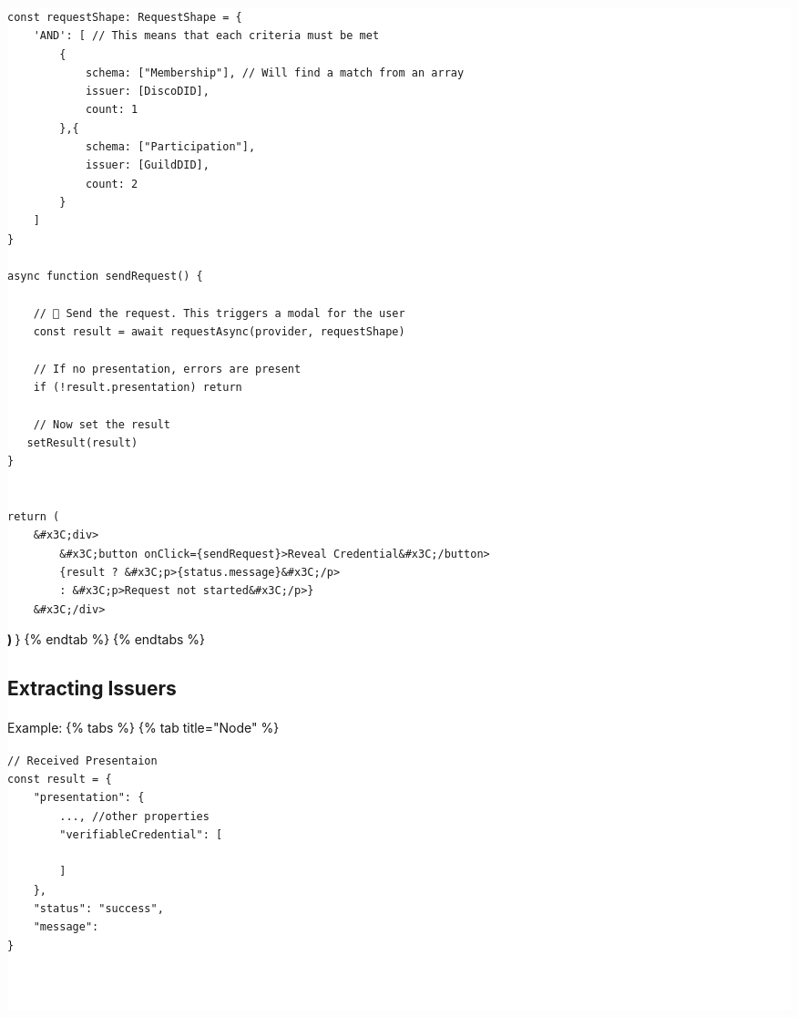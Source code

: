     const requestShape: RequestShape = {
        'AND': [ // This means that each criteria must be met
            {
                schema: ["Membership"], // Will find a match from an array
                issuer: [DiscoDID],
                count: 1
            },{
                schema: ["Participation"],
                issuer: [GuildDID],
                count: 2
            }
        ]
    }
    
    async function sendRequest() {
        
        // 📨 Send the request. This triggers a modal for the user
        const result = await requestAsync(provider, requestShape)
        
        // If no presentation, errors are present
        if (!result.presentation) return
        
        // Now set the result
       setResult(result)
    }


    return (
        &#x3C;div>
            &#x3C;button onClick={sendRequest}>Reveal Credential&#x3C;/button>
            {result ? &#x3C;p>{status.message}&#x3C;/p>
            : &#x3C;p>Request not started&#x3C;/p>}
        &#x3C;/div>
<strong>    )
</strong>}
</code></pre>
{% endtab %}
{% endtabs %}


## Extracting Issuers

Example:
{% tabs %}
{% tab title="Node" %}
<pre class="language-tsx"><code class="lang-tsx">// Received Presentaion
const result = {
    "presentation": {
        ..., //other properties
        "verifiableCredential": [

        ]
    },
    "status": "success",
    "message":
}
